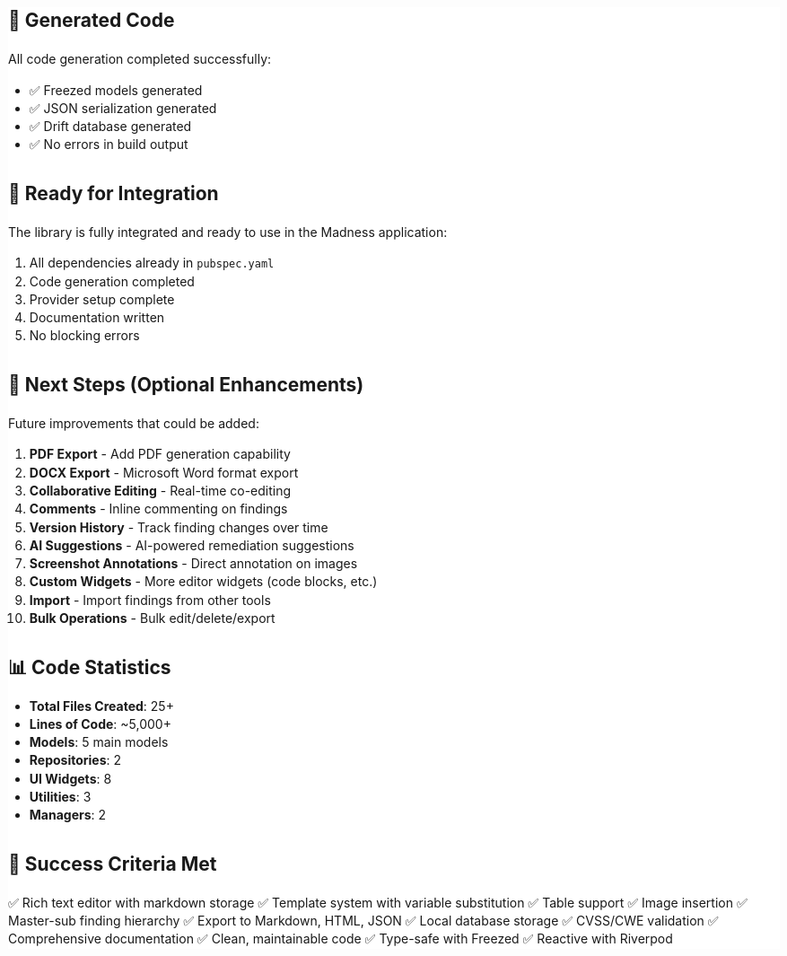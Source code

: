 ## 📝 Generated Code

All code generation completed successfully:
- ✅ Freezed models generated
- ✅ JSON serialization generated
- ✅ Drift database generated
- ✅ No errors in build output

## 🎯 Ready for Integration

The library is fully integrated and ready to use in the Madness application:

1. All dependencies already in `pubspec.yaml`
2. Code generation completed
3. Provider setup complete
4. Documentation written
5. No blocking errors

## 🔄 Next Steps (Optional Enhancements)

Future improvements that could be added:

1. **PDF Export** - Add PDF generation capability
2. **DOCX Export** - Microsoft Word format export
3. **Collaborative Editing** - Real-time co-editing
4. **Comments** - Inline commenting on findings
5. **Version History** - Track finding changes over time
6. **AI Suggestions** - AI-powered remediation suggestions
7. **Screenshot Annotations** - Direct annotation on images
8. **Custom Widgets** - More editor widgets (code blocks, etc.)
9. **Import** - Import findings from other tools
10. **Bulk Operations** - Bulk edit/delete/export

## 📊 Code Statistics

- **Total Files Created**: 25+
- **Lines of Code**: ~5,000+
- **Models**: 5 main models
- **Repositories**: 2
- **UI Widgets**: 8
- **Utilities**: 3
- **Managers**: 2

## 🎉 Success Criteria Met

✅ Rich text editor with markdown storage
✅ Template system with variable substitution
✅ Table support
✅ Image insertion
✅ Master-sub finding hierarchy
✅ Export to Markdown, HTML, JSON
✅ Local database storage
✅ CVSS/CWE validation
✅ Comprehensive documentation
✅ Clean, maintainable code
✅ Type-safe with Freezed
✅ Reactive with Riverpod
